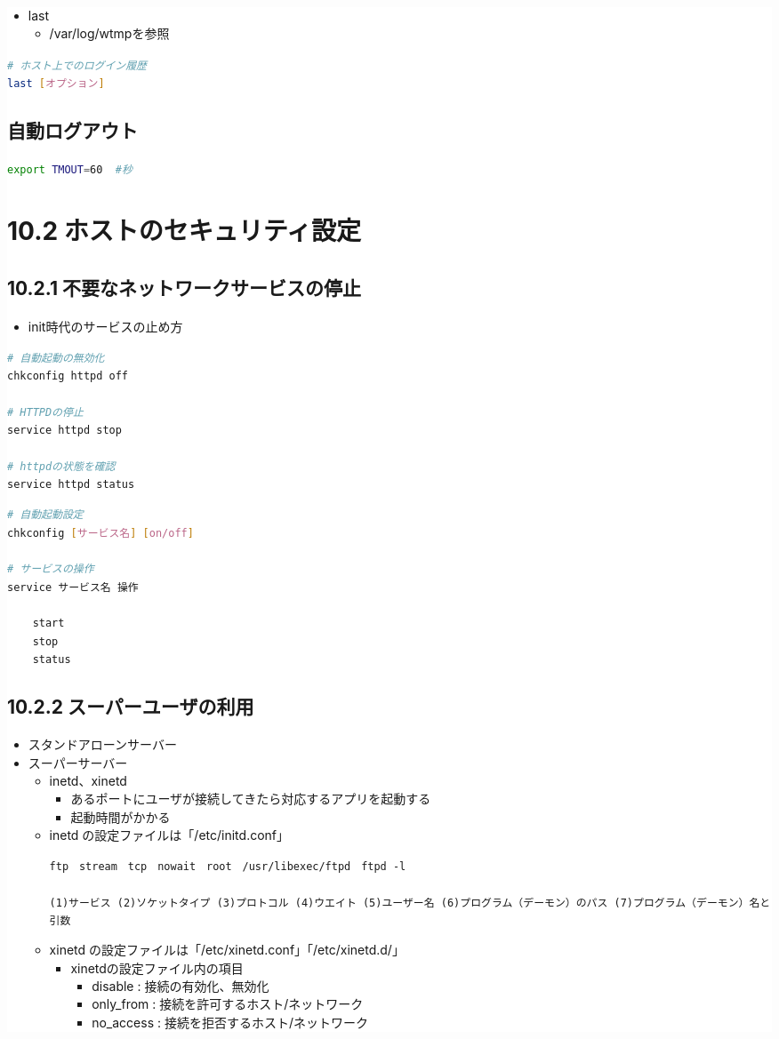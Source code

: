 - last
    - /var/log/wtmpを参照
```bash
# ホスト上でのログイン履歴
last [オプション]
```

## 自動ログアウト
```bash
export TMOUT=60  #秒
```


# 10.2 ホストのセキュリティ設定
## 10.2.1 不要なネットワークサービスの停止
- init時代のサービスの止め方
```bash
# 自動起動の無効化
chkconfig httpd off

# HTTPDの停止
service httpd stop

# httpdの状態を確認
service httpd status
```
```bash
# 自動起動設定
chkconfig [サービス名] [on/off]

# サービスの操作
service サービス名 操作

    start
    stop
    status
```

## 10.2.2 スーパーユーザの利用
- スタンドアローンサーバー
- スーパーサーバー
    - inetd、xinetd
        - あるポートにユーザが接続してきたら対応するアプリを起動する
        - 起動時間がかかる
    - inetd の設定ファイルは「/etc/initd.conf」
        ```
        ftp　stream　tcp　nowait　root　/usr/libexec/ftpd　ftpd -l

        (1)サービス (2)ソケットタイプ (3)プロトコル (4)ウエイト (5)ユーザー名 (6)プログラム（デーモン）のパス (7)プログラム（デーモン）名と引数
        ```
    - xinetd の設定ファイルは「/etc/xinetd.conf」「/etc/xinetd.d/」
        - xinetdの設定ファイル内の項目
            - disable : 接続の有効化、無効化
            - only_from : 接続を許可するホスト/ネットワーク
            - no_access : 接続を拒否するホスト/ネットワーク
